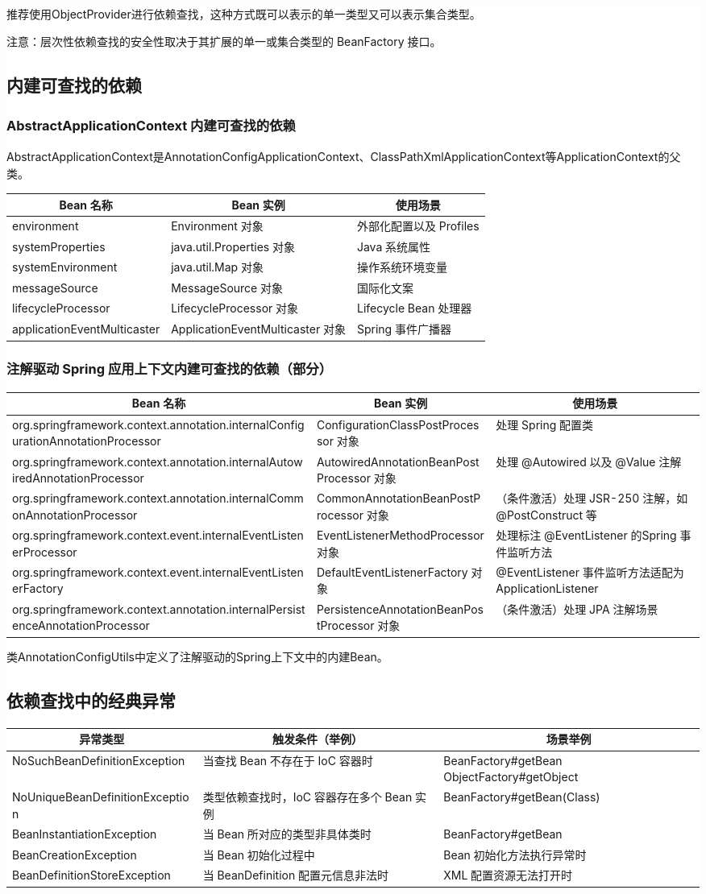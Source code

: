 推荐使用ObjectProvider进行依赖查找，这种方式既可以表示的单一类型又可以表示集合类型。

注意：层次性依赖查找的安全性取决于其扩展的单一或集合类型的 BeanFactory 接口。

## 内建可查找的依赖

### AbstractApplicationContext 内建可查找的依赖

AbstractApplicationContext是AnnotationConfigApplicationContext、ClassPathXmlApplicationContext等ApplicationContext的父类。

|Bean 名称| Bean 实例| 使用场景|
|--|--|--|
|environment| Environment 对象| 外部化配置以及 Profiles|
|systemProperties| java.util.Properties 对象 |Java 系统属性|
|systemEnvironment| java.util.Map 对象| 操作系统环境变量|
|messageSource| MessageSource 对象 |国际化文案|
|lifecycleProcessor| LifecycleProcessor 对象| Lifecycle Bean 处理器|
|applicationEventMulticaster| ApplicationEventMulticaster 对象|Spring 事件广播器|

### 注解驱动 Spring 应用上下文内建可查找的依赖（部分）

|Bean 名称| Bean 实例| 使用场景|
|--|--|--|
|org.springframework.context.annotation.internalConfigurationAnnotationProcessor|ConfigurationClassPostProcessor 对象|处理 Spring 配置类|
|org.springframework.context.annotation.internalAutowiredAnnotationProcessor|AutowiredAnnotationBeanPostProcessor 对象|处理 @Autowired 以及 @Value 注解|
|org.springframework.context.annotation.internalCommonAnnotationProcessor|CommonAnnotationBeanPostProcessor 对象|（条件激活）处理 JSR-250 注解，如 @PostConstruct 等|
|org.springframework.context.event.internalEventListenerProcessor|EventListenerMethodProcessor 对象|处理标注 @EventListener 的Spring 事件监听方法|
|org.springframework.context.event.internalEventListenerFactory|DefaultEventListenerFactory 对 象|@EventListener 事件监听方法适配为 ApplicationListener|
|org.springframework.context.annotation.internalPersistenceAnnotationProcessor|PersistenceAnnotationBeanPostProcessor 对象|（条件激活）处理 JPA 注解场景|

类AnnotationConfigUtils中定义了注解驱动的Spring上下文中的内建Bean。

## 依赖查找中的经典异常

|异常类型|触发条件（举例）|场景举例|
|--|--|--|
|NoSuchBeanDefinitionException| 当查找 Bean 不存在于 IoC 容器时 |BeanFactory#getBean ObjectFactory#getObject|
|NoUniqueBeanDefinitionException|类型依赖查找时，IoC 容器存在多个 Bean 实例|BeanFactory#getBean(Class)|
|BeanInstantiationException| 当 Bean 所对应的类型非具体类时| BeanFactory#getBean|
|BeanCreationException| 当 Bean 初始化过程中| Bean 初始化方法执行异常时|
|BeanDefinitionStoreException| 当 BeanDefinition 配置元信息非法时|XML 配置资源无法打开时|
